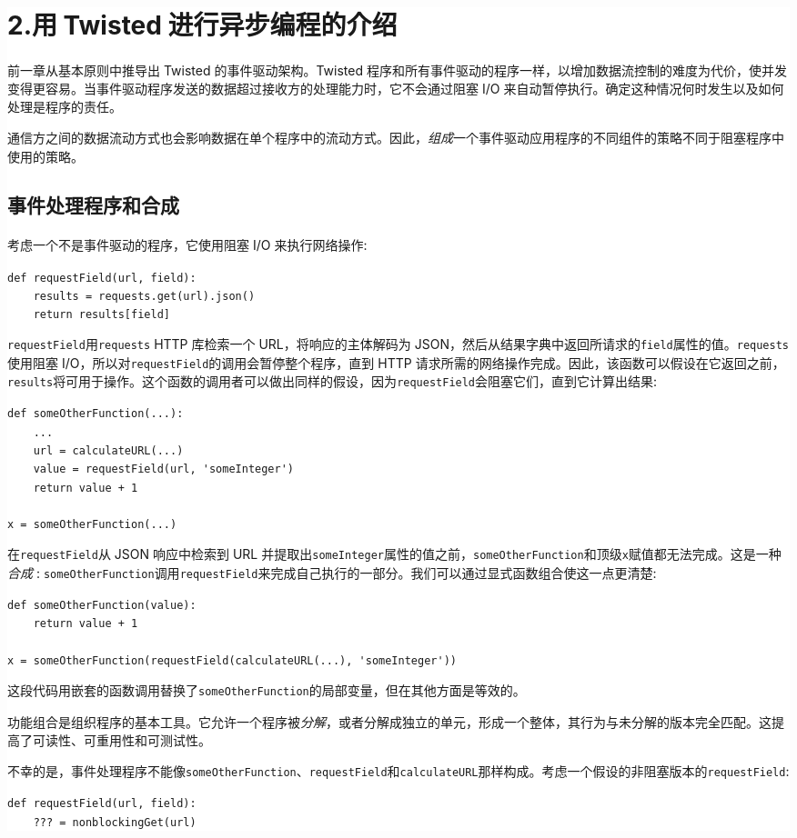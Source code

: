 # 2.用 Twisted 进行异步编程的介绍

前一章从基本原则中推导出 Twisted 的事件驱动架构。Twisted 程序和所有事件驱动的程序一样，以增加数据流控制的难度为代价，使并发变得更容易。当事件驱动程序发送的数据超过接收方的处理能力时，它不会通过阻塞 I/O 来自动暂停执行。确定这种情况何时发生以及如何处理是程序的责任。

通信方之间的数据流动方式也会影响数据在单个程序中的流动方式。因此，*组成*一个事件驱动应用程序的不同组件的策略不同于阻塞程序中使用的策略。

## 事件处理程序和合成

考虑一个不是事件驱动的程序，它使用阻塞 I/O 来执行网络操作:

```
def requestField(url, field):
    results = requests.get(url).json()
    return results[field]

```

`requestField`用`requests` HTTP 库检索一个 URL，将响应的主体解码为 JSON，然后从结果字典中返回所请求的`field`属性的值。`requests`使用阻塞 I/O，所以对`requestField`的调用会暂停整个程序，直到 HTTP 请求所需的网络操作完成。因此，该函数可以假设在它返回之前，`results`将可用于操作。这个函数的调用者可以做出同样的假设，因为`requestField`会阻塞它们，直到它计算出结果:

```
def someOtherFunction(...):
    ...
    url = calculateURL(...)
    value = requestField(url, 'someInteger')
    return value + 1

x = someOtherFunction(...)

```

在`requestField`从 JSON 响应中检索到 URL 并提取出`someInteger`属性的值之前，`someOtherFunction`和顶级`x`赋值都无法完成。这是一种*合成* : `someOtherFunction`调用`requestField`来完成自己执行的一部分。我们可以通过显式函数组合使这一点更清楚:

```
def someOtherFunction(value):
    return value + 1

x = someOtherFunction(requestField(calculateURL(...), 'someInteger'))

```

这段代码用嵌套的函数调用替换了`someOtherFunction`的局部变量，但在其他方面是等效的。

功能组合是组织程序的基本工具。它允许一个程序被*分解*，或者分解成独立的单元，形成一个整体，其行为与未分解的版本完全匹配。这提高了可读性、可重用性和可测试性。

不幸的是，事件处理程序不能像`someOtherFunction`、`requestField`和`calculateURL`那样构成。考虑一个假设的非阻塞版本的`requestField`:

```
def requestField(url, field):
    ??? = nonblockingGet(url)

```
